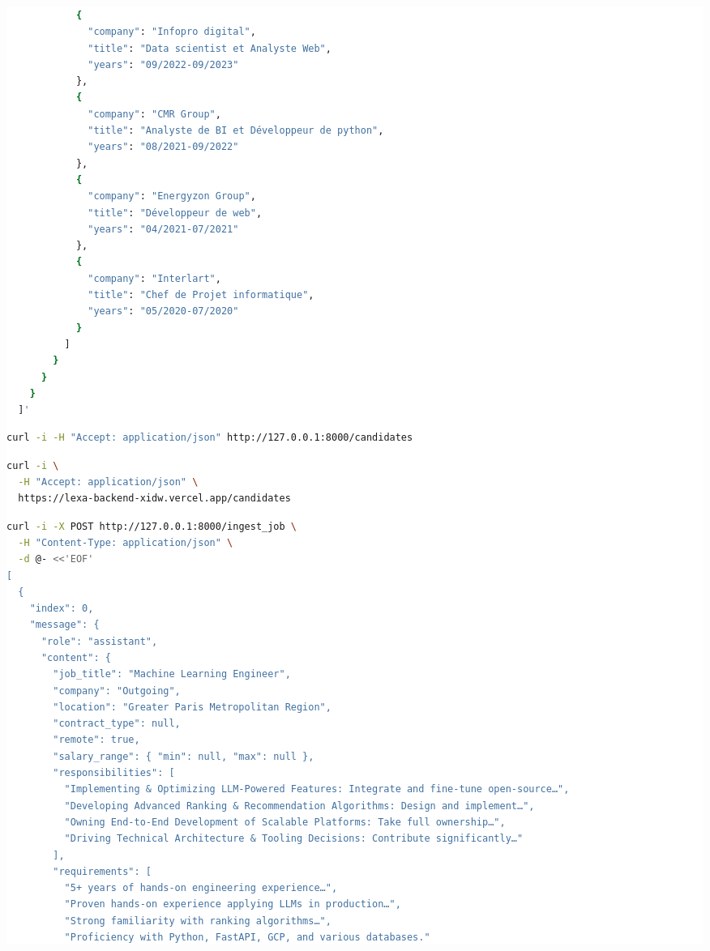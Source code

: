 ```bash
            {
              "company": "Infopro digital",
              "title": "Data scientist et Analyste Web",
              "years": "09/2022-09/2023"
            },
            {
              "company": "CMR Group",
              "title": "Analyste de BI et Développeur de python",
              "years": "08/2021-09/2022"
            },
            {
              "company": "Energyzon Group",
              "title": "Développeur de web",
              "years": "04/2021-07/2021"
            },
            {
              "company": "Interlart",
              "title": "Chef de Projet informatique",
              "years": "05/2020-07/2020"
            }
          ]
        }
      }
    }
  ]'

```

```bash
curl -i -H "Accept: application/json" http://127.0.0.1:8000/candidates
```

```bash
curl -i \
  -H "Accept: application/json" \
  https://lexa-backend-xidw.vercel.app/candidates
```

```bash
curl -i -X POST http://127.0.0.1:8000/ingest_job \
  -H "Content-Type: application/json" \
  -d @- <<'EOF'
[
  {
    "index": 0,
    "message": {
      "role": "assistant",
      "content": {
        "job_title": "Machine Learning Engineer",
        "company": "Outgoing",
        "location": "Greater Paris Metropolitan Region",
        "contract_type": null,
        "remote": true,
        "salary_range": { "min": null, "max": null },
        "responsibilities": [
          "Implementing & Optimizing LLM-Powered Features: Integrate and fine-tune open-source…",
          "Developing Advanced Ranking & Recommendation Algorithms: Design and implement…",
          "Owning End-to-End Development of Scalable Platforms: Take full ownership…",
          "Driving Technical Architecture & Tooling Decisions: Contribute significantly…"
        ],
        "requirements": [
          "5+ years of hands-on engineering experience…",
          "Proven hands-on experience applying LLMs in production…",
          "Strong familiarity with ranking algorithms…",
          "Proficiency with Python, FastAPI, GCP, and various databases."
```